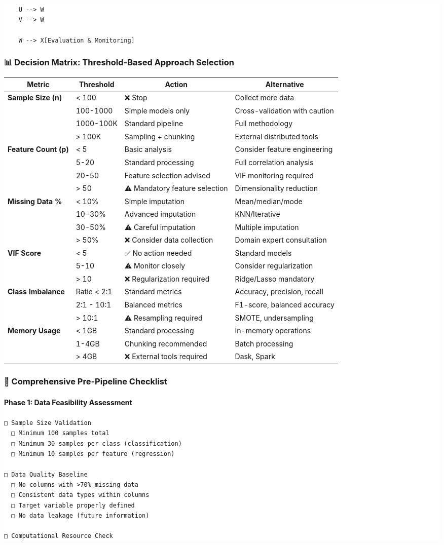 ```mermaid
    U --> W
    V --> W
    
    W --> X[Evaluation & Monitoring]
```

### **📊 Decision Matrix: Threshold-Based Approach Selection**

| **Metric** | **Threshold** | **Action** | **Alternative** |
|------------|---------------|------------|-----------------|
| **Sample Size (n)** | < 100 | ❌ Stop | Collect more data |
| | 100-1000 | Simple models only | Cross-validation with caution |
| | 1000-100K | Standard pipeline | Full methodology |
| | > 100K | Sampling + chunking | External distributed tools |
| **Feature Count (p)** | < 5 | Basic analysis | Consider feature engineering |
| | 5-20 | Standard processing | Full correlation analysis |
| | 20-50 | Feature selection advised | VIF monitoring required |
| | > 50 | ⚠️ Mandatory feature selection | Dimensionality reduction |
| **Missing Data %** | < 10% | Simple imputation | Mean/median/mode |
| | 10-30% | Advanced imputation | KNN/Iterative |
| | 30-50% | ⚠️ Careful imputation | Multiple imputation |
| | > 50% | ❌ Consider data collection | Domain expert consultation |
| **VIF Score** | < 5 | ✅ No action needed | Standard models |
| | 5-10 | ⚠️ Monitor closely | Consider regularization |
| | > 10 | ❌ Regularization required | Ridge/Lasso mandatory |
| **Class Imbalance** | Ratio < 2:1 | Standard metrics | Accuracy, precision, recall |
| | 2:1 - 10:1 | Balanced metrics | F1-score, balanced accuracy |
| | > 10:1 | ⚠️ Resampling required | SMOTE, undersampling |
| **Memory Usage** | < 1GB | Standard processing | In-memory operations |
| | 1-4GB | Chunking recommended | Batch processing |
| | > 4GB | ❌ External tools required | Dask, Spark |

### **🎯 Comprehensive Pre-Pipeline Checklist**

#### **Phase 1: Data Feasibility Assessment**
```
□ Sample Size Validation
  □ Minimum 100 samples total
  □ Minimum 30 samples per class (classification)
  □ Minimum 10 samples per feature (regression)
  
□ Data Quality Baseline
  □ No columns with >70% missing data
  □ Consistent data types within columns
  □ Target variable properly defined
  □ No data leakage (future information)
  
□ Computational Resource Check
```